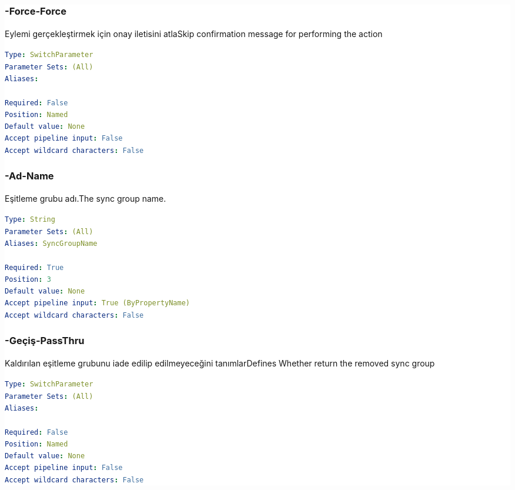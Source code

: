 ### <span data-ttu-id="2e1cc-115">-Force</span><span class="sxs-lookup"><span data-stu-id="2e1cc-115">-Force</span></span>
<span data-ttu-id="2e1cc-116">Eylemi gerçekleştirmek için onay iletisini atla</span><span class="sxs-lookup"><span data-stu-id="2e1cc-116">Skip confirmation message for performing the action</span></span>

```yaml
Type: SwitchParameter
Parameter Sets: (All)
Aliases:

Required: False
Position: Named
Default value: None
Accept pipeline input: False
Accept wildcard characters: False
```

### <span data-ttu-id="2e1cc-117">-Ad</span><span class="sxs-lookup"><span data-stu-id="2e1cc-117">-Name</span></span>
<span data-ttu-id="2e1cc-118">Eşitleme grubu adı.</span><span class="sxs-lookup"><span data-stu-id="2e1cc-118">The sync group name.</span></span>

```yaml
Type: String
Parameter Sets: (All)
Aliases: SyncGroupName

Required: True
Position: 3
Default value: None
Accept pipeline input: True (ByPropertyName)
Accept wildcard characters: False
```

### <span data-ttu-id="2e1cc-119">-Geçiş</span><span class="sxs-lookup"><span data-stu-id="2e1cc-119">-PassThru</span></span>
<span data-ttu-id="2e1cc-120">Kaldırılan eşitleme grubunu iade edilip edilmeyeceğini tanımlar</span><span class="sxs-lookup"><span data-stu-id="2e1cc-120">Defines Whether return the removed sync group</span></span>

```yaml
Type: SwitchParameter
Parameter Sets: (All)
Aliases:

Required: False
Position: Named
Default value: None
Accept pipeline input: False
Accept wildcard characters: False
```
